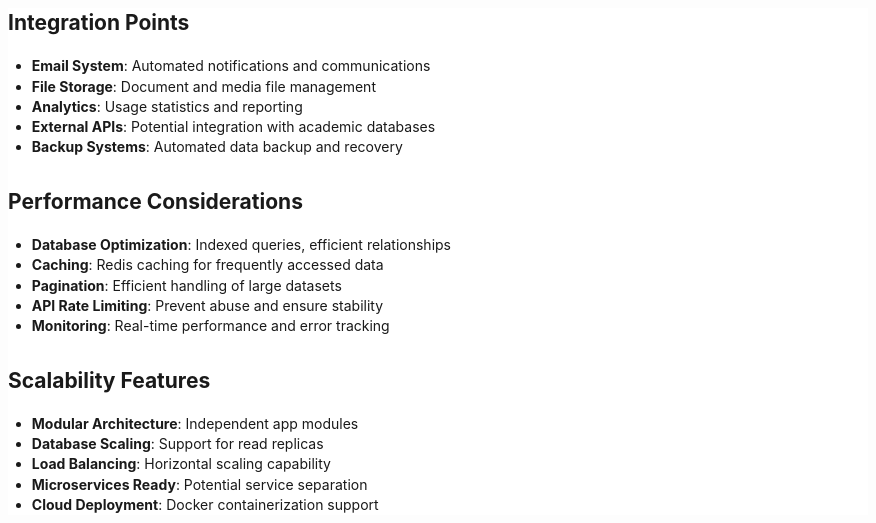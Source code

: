 ## **Integration Points**
- **Email System**: Automated notifications and communications
- **File Storage**: Document and media file management
- **Analytics**: Usage statistics and reporting
- **External APIs**: Potential integration with academic databases
- **Backup Systems**: Automated data backup and recovery

## **Performance Considerations**
- **Database Optimization**: Indexed queries, efficient relationships
- **Caching**: Redis caching for frequently accessed data
- **Pagination**: Efficient handling of large datasets
- **API Rate Limiting**: Prevent abuse and ensure stability
- **Monitoring**: Real-time performance and error tracking

## **Scalability Features**
- **Modular Architecture**: Independent app modules
- **Database Scaling**: Support for read replicas
- **Load Balancing**: Horizontal scaling capability
- **Microservices Ready**: Potential service separation
- **Cloud Deployment**: Docker containerization support
